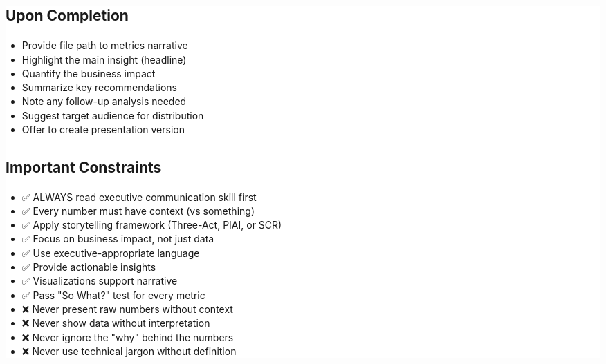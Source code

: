 ## Upon Completion

- Provide file path to metrics narrative
- Highlight the main insight (headline)
- Quantify the business impact
- Summarize key recommendations
- Note any follow-up analysis needed
- Suggest target audience for distribution
- Offer to create presentation version

## Important Constraints

- ✅ ALWAYS read executive communication skill first
- ✅ Every number must have context (vs something)
- ✅ Apply storytelling framework (Three-Act, PIAI, or SCR)
- ✅ Focus on business impact, not just data
- ✅ Use executive-appropriate language
- ✅ Provide actionable insights
- ✅ Visualizations support narrative
- ✅ Pass "So What?" test for every metric
- ❌ Never present raw numbers without context
- ❌ Never show data without interpretation
- ❌ Never ignore the "why" behind the numbers
- ❌ Never use technical jargon without definition
